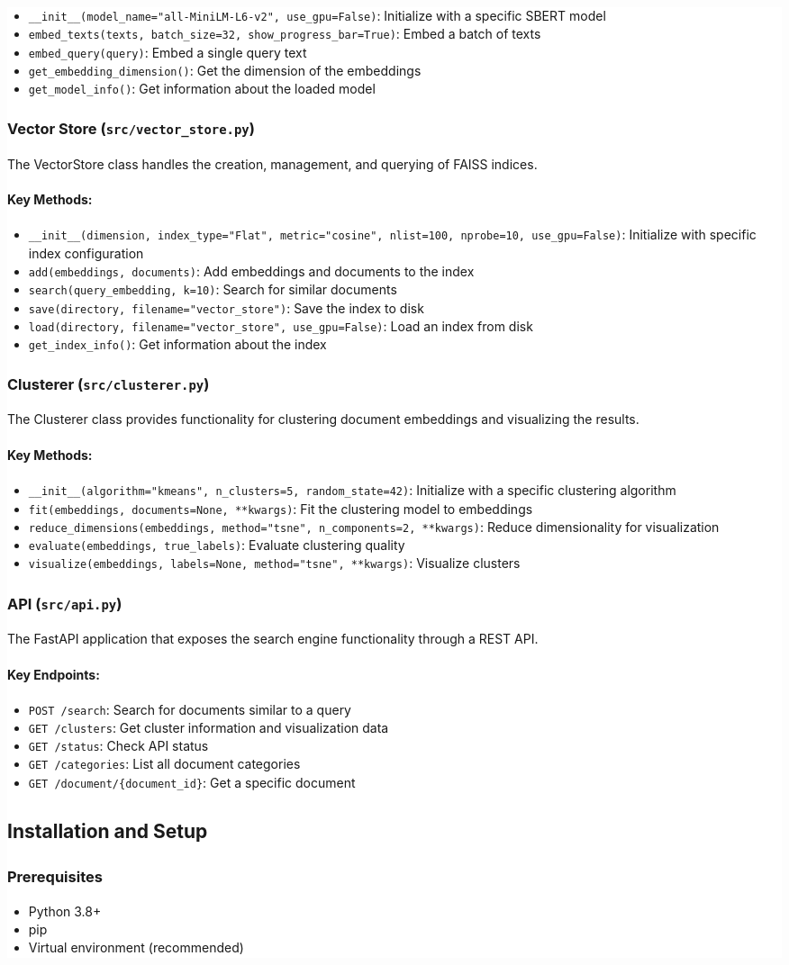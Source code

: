 - `__init__(model_name="all-MiniLM-L6-v2", use_gpu=False)`: Initialize with a specific SBERT model
- `embed_texts(texts, batch_size=32, show_progress_bar=True)`: Embed a batch of texts
- `embed_query(query)`: Embed a single query text
- `get_embedding_dimension()`: Get the dimension of the embeddings
- `get_model_info()`: Get information about the loaded model

### Vector Store (`src/vector_store.py`)

The VectorStore class handles the creation, management, and querying of FAISS indices.

#### Key Methods:

- `__init__(dimension, index_type="Flat", metric="cosine", nlist=100, nprobe=10, use_gpu=False)`: Initialize with specific index configuration
- `add(embeddings, documents)`: Add embeddings and documents to the index
- `search(query_embedding, k=10)`: Search for similar documents
- `save(directory, filename="vector_store")`: Save the index to disk
- `load(directory, filename="vector_store", use_gpu=False)`: Load an index from disk
- `get_index_info()`: Get information about the index

### Clusterer (`src/clusterer.py`)

The Clusterer class provides functionality for clustering document embeddings and visualizing the results.

#### Key Methods:

- `__init__(algorithm="kmeans", n_clusters=5, random_state=42)`: Initialize with a specific clustering algorithm
- `fit(embeddings, documents=None, **kwargs)`: Fit the clustering model to embeddings
- `reduce_dimensions(embeddings, method="tsne", n_components=2, **kwargs)`: Reduce dimensionality for visualization
- `evaluate(embeddings, true_labels)`: Evaluate clustering quality
- `visualize(embeddings, labels=None, method="tsne", **kwargs)`: Visualize clusters

### API (`src/api.py`)

The FastAPI application that exposes the search engine functionality through a REST API.

#### Key Endpoints:

- `POST /search`: Search for documents similar to a query
- `GET /clusters`: Get cluster information and visualization data
- `GET /status`: Check API status
- `GET /categories`: List all document categories
- `GET /document/{document_id}`: Get a specific document

## Installation and Setup

### Prerequisites

- Python 3.8+
- pip
- Virtual environment (recommended)
